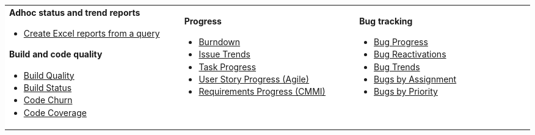 <table>
<tbody valign="top">
<tr>
<td width="25%"> 
<strong>Adhoc status and trend reports</strong>
<ul>
    <li><a href="create-status-and-trend-excel-reports.md" data-raw-source="[Create Excel reports from a query](create-status-and-trend-excel-reports.md)">Create Excel reports from a query</a></li>
</ul>
<strong>Build and code quality</strong><br/><ul>
<li><a href="build-quality-excel-report.md" data-raw-source="[Build Quality](build-quality-excel-report.md)">Build Quality</a></li>
<li><a href="build-status-excel-report.md" data-raw-source="[Build Status](build-status-excel-report.md)">Build Status</a></li>
<li><a href="code-churn-excel-report.md" data-raw-source="[Code Churn](code-churn-excel-report.md)">Code Churn</a></li>
<li><a href="code-coverage-excel-report.md" data-raw-source="[Code Coverage](code-coverage-excel-report.md)">Code Coverage</a></li>
</ul>
</td>
<td width="25%"> 

**Progress**
<ul>
    <li><a href="burndown-excel-report.md" data-raw-source="[Burndown](burndown-excel-report.md)">Burndown</a></li>
    <li><a href="issue-trends-excel-report.md" data-raw-source="[Issue Trends](issue-trends-excel-report.md)">Issue Trends</a></li>
    <li><a href="task-progress-excel-report.md" data-raw-source="[Task Progress](task-progress-excel-report.md)">Task Progress</a></li>
    <li><a href="user-story-progress-excel-report-agile.md" data-raw-source="[User Story Progress (Agile)](user-story-progress-excel-report-agile.md)">User Story Progress (Agile)</a></li>
    <li><a href="requirements-progress-excel-report-cmmi.md" data-raw-source="[Requirements Progress (CMMI)](requirements-progress-excel-report-cmmi.md)">Requirements Progress (CMMI)</a></li>
</ul>

</td>
<td width="25%"> 

**Bug tracking**
<ul>
    <li><a href="bug-progress-excel-report.md" data-raw-source="[Bug Progress](bug-progress-excel-report.md)">Bug Progress</a></li>
    <li><a href="bug-reactivations-excel-report.md" data-raw-source="[Bug Reactivations](bug-reactivations-excel-report.md)">Bug Reactivations</a></li>
    <li><a href="bug-trends-excel-report.md" data-raw-source="[Bug Trends](bug-trends-excel-report.md)">Bug Trends</a></li>
    <li><a href="bugs-by-assignment-excel-report.md" data-raw-source="[Bugs by Assignment](bugs-by-assignment-excel-report.md)">Bugs by Assignment</a></li>
    <li><a href="bugs-by-priority-excel-report.md" data-raw-source="[Bugs by Priority](bugs-by-priority-excel-report.md)">Bugs by Priority</a></li>
</ul>
